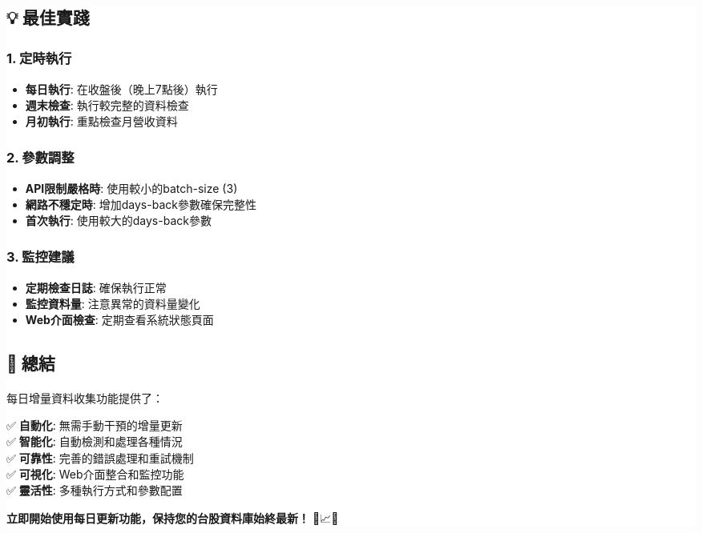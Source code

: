 ## 💡 最佳實踐

### 1. 定時執行

- **每日執行**: 在收盤後（晚上7點後）執行
- **週末檢查**: 執行較完整的資料檢查
- **月初執行**: 重點檢查月營收資料

### 2. 參數調整

- **API限制嚴格時**: 使用較小的batch-size (3)
- **網路不穩定時**: 增加days-back參數確保完整性
- **首次執行**: 使用較大的days-back參數

### 3. 監控建議

- **定期檢查日誌**: 確保執行正常
- **監控資料量**: 注意異常的資料量變化
- **Web介面檢查**: 定期查看系統狀態頁面

## 🎉 總結

每日增量資料收集功能提供了：

✅ **自動化**: 無需手動干預的增量更新  
✅ **智能化**: 自動檢測和處理各種情況  
✅ **可靠性**: 完善的錯誤處理和重試機制  
✅ **可視化**: Web介面整合和監控功能  
✅ **靈活性**: 多種執行方式和參數配置  

**立即開始使用每日更新功能，保持您的台股資料庫始終最新！** 🚀📈💎
